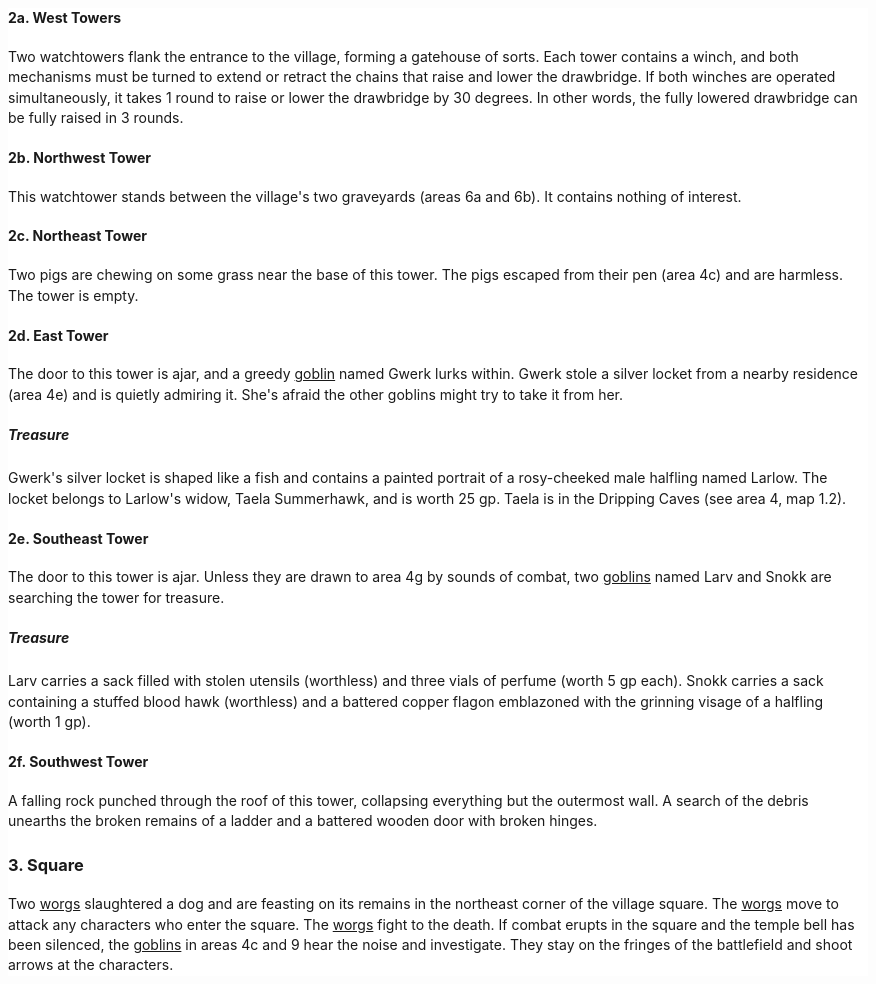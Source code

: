 #### 2a. West Towers

Two watchtowers flank the entrance to the village, forming a gatehouse of sorts. Each tower contains a winch, and both mechanisms must be turned to extend or retract the chains that raise and lower the drawbridge. If both winches are operated simultaneously, it takes 1 round to raise or lower the drawbridge by 30 degrees. In other words, the fully lowered drawbridge can be fully raised in 3 rounds.

#### 2b. Northwest Tower

This watchtower stands between the village's two graveyards (areas 6a and 6b). It contains nothing of interest.

#### 2c. Northeast Tower

Two pigs are chewing on some grass near the base of this tower. The pigs escaped from their pen (area 4c) and are harmless. The tower is empty.

#### 2d. East Tower

The door to this tower is ajar, and a greedy [goblin](/3-Mechanics/CLI/bestiary/humanoid/goblin.md) named Gwerk lurks within. Gwerk stole a silver locket from a nearby residence (area 4e) and is quietly admiring it. She's afraid the other goblins might try to take it from her.

##### Treasure

Gwerk's silver locket is shaped like a fish and contains a painted portrait of a rosy-cheeked male halfling named Larlow. The locket belongs to Larlow's widow, Taela Summerhawk, and is worth 25 gp. Taela is in the Dripping Caves (see area 4, map 1.2).

#### 2e. Southeast Tower

The door to this tower is ajar. Unless they are drawn to area 4g by sounds of combat, two [goblins](/3-Mechanics/CLI/bestiary/humanoid/goblin.md) named Larv and Snokk are searching the tower for treasure.

##### Treasure

Larv carries a sack filled with stolen utensils (worthless) and three vials of perfume (worth 5 gp each). Snokk carries a sack containing a stuffed blood hawk (worthless) and a battered copper flagon emblazoned with the grinning visage of a halfling (worth 1 gp).

#### 2f. Southwest Tower

A falling rock punched through the roof of this tower, collapsing everything but the outermost wall. A search of the debris unearths the broken remains of a ladder and a battered wooden door with broken hinges.

### 3. Square

Two [worgs](/3-Mechanics/CLI/bestiary/monstrosity/worg.md) slaughtered a dog and are feasting on its remains in the northeast corner of the village square. The [worgs](/3-Mechanics/CLI/bestiary/monstrosity/worg.md) move to attack any characters who enter the square. The [worgs](/3-Mechanics/CLI/bestiary/monstrosity/worg.md) fight to the death. If combat erupts in the square and the temple bell has been silenced, the [goblins](/3-Mechanics/CLI/bestiary/humanoid/goblin.md) in areas 4c and 9 hear the noise and investigate. They stay on the fringes of the battlefield and shoot arrows at the characters.
